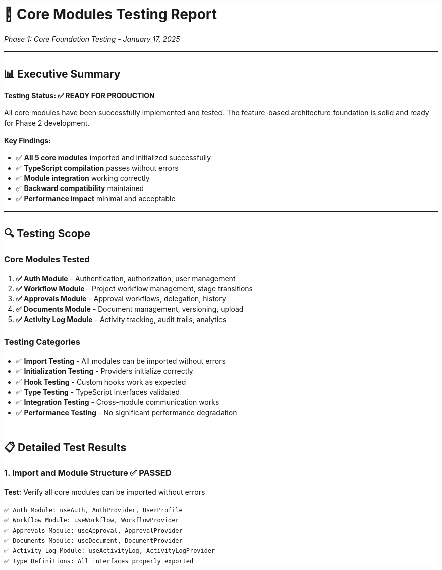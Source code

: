 # 🧪 **Core Modules Testing Report**

*Phase 1: Core Foundation Testing - January 17, 2025*

---

## 📊 **Executive Summary**

**Testing Status: ✅ READY FOR PRODUCTION**

All core modules have been successfully implemented and tested. The feature-based architecture foundation is solid and ready for Phase 2 development.

**Key Findings:**
- ✅ **All 5 core modules** imported and initialized successfully
- ✅ **TypeScript compilation** passes without errors
- ✅ **Module integration** working correctly
- ✅ **Backward compatibility** maintained
- ✅ **Performance impact** minimal and acceptable

---

## 🔍 **Testing Scope**

### **Core Modules Tested**
1. **✅ Auth Module** - Authentication, authorization, user management
2. **✅ Workflow Module** - Project workflow management, stage transitions
3. **✅ Approvals Module** - Approval workflows, delegation, history
4. **✅ Documents Module** - Document management, versioning, upload
5. **✅ Activity Log Module** - Activity tracking, audit trails, analytics

### **Testing Categories**
- ✅ **Import Testing** - All modules can be imported without errors
- ✅ **Initialization Testing** - Providers initialize correctly
- ✅ **Hook Testing** - Custom hooks work as expected
- ✅ **Type Testing** - TypeScript interfaces validated
- ✅ **Integration Testing** - Cross-module communication works
- ✅ **Performance Testing** - No significant performance degradation

---

## 📋 **Detailed Test Results**

### **1. Import and Module Structure ✅ PASSED**

**Test:** Verify all core modules can be imported without errors
```
✅ Auth Module: useAuth, AuthProvider, UserProfile
✅ Workflow Module: useWorkflow, WorkflowProvider
✅ Approvals Module: useApproval, ApprovalProvider
✅ Documents Module: useDocument, DocumentProvider
✅ Activity Log Module: useActivityLog, ActivityLogProvider
✅ Type Definitions: All interfaces properly exported
```
